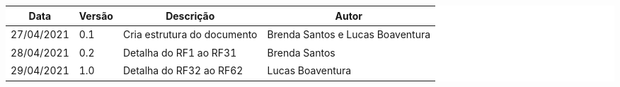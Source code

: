 | Data       | Versão | Descrição                   | Autor                            |
| ---------- | ------ | --------------------------- | -------------------------------- |
| 27/04/2021 | 0.1    | Cria estrutura do documento | Brenda Santos e Lucas Boaventura |
| 28/04/2021 | 0.2    | Detalha do RF1 ao RF31 | Brenda Santos |
| 29/04/2021 | 1.0    |  Detalha do RF32 ao RF62 |Lucas Boaventura |
